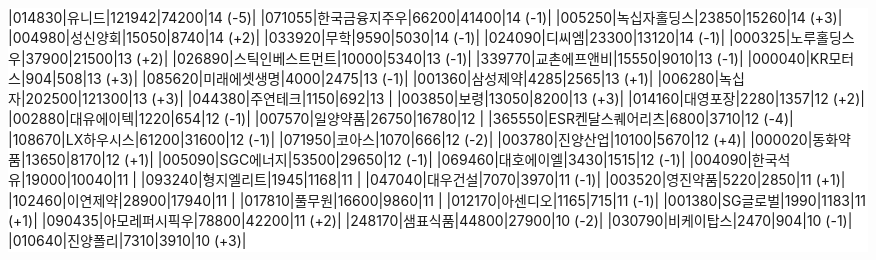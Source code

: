 |014830|유니드|121942|74200|14 (-5)|
|071055|한국금융지주우|66200|41400|14 (-1)|
|005250|녹십자홀딩스|23850|15260|14 (+3)|
|004980|성신양회|15050|8740|14 (+2)|
|033920|무학|9590|5030|14 (-1)|
|024090|디씨엠|23300|13120|14 (-1)|
|000325|노루홀딩스우|37900|21500|13 (+2)|
|026890|스틱인베스트먼트|10000|5340|13 (-1)|
|339770|교촌에프앤비|15550|9010|13 (-1)|
|000040|KR모터스|904|508|13 (+3)|
|085620|미래에셋생명|4000|2475|13 (-1)|
|001360|삼성제약|4285|2565|13 (+1)|
|006280|녹십자|202500|121300|13 (+3)|
|044380|주연테크|1150|692|13 |
|003850|보령|13050|8200|13 (+3)|
|014160|대영포장|2280|1357|12 (+2)|
|002880|대유에이텍|1220|654|12 (-1)|
|007570|일양약품|26750|16780|12 |
|365550|ESR켄달스퀘어리츠|6800|3710|12 (-4)|
|108670|LX하우시스|61200|31600|12 (-1)|
|071950|코아스|1070|666|12 (-2)|
|003780|진양산업|10100|5670|12 (+4)|
|000020|동화약품|13650|8170|12 (+1)|
|005090|SGC에너지|53500|29650|12 (-1)|
|069460|대호에이엘|3430|1515|12 (-1)|
|004090|한국석유|19000|10040|11 |
|093240|형지엘리트|1945|1168|11 |
|047040|대우건설|7070|3970|11 (-1)|
|003520|영진약품|5220|2850|11 (+1)|
|102460|이연제약|28900|17940|11 |
|017810|풀무원|16600|9860|11 |
|012170|아센디오|1165|715|11 (-1)|
|001380|SG글로벌|1990|1183|11 (+1)|
|090435|아모레퍼시픽우|78800|42200|11 (+2)|
|248170|샘표식품|44800|27900|10 (-2)|
|030790|비케이탑스|2470|904|10 (-1)|
|010640|진양폴리|7310|3910|10 (+3)|